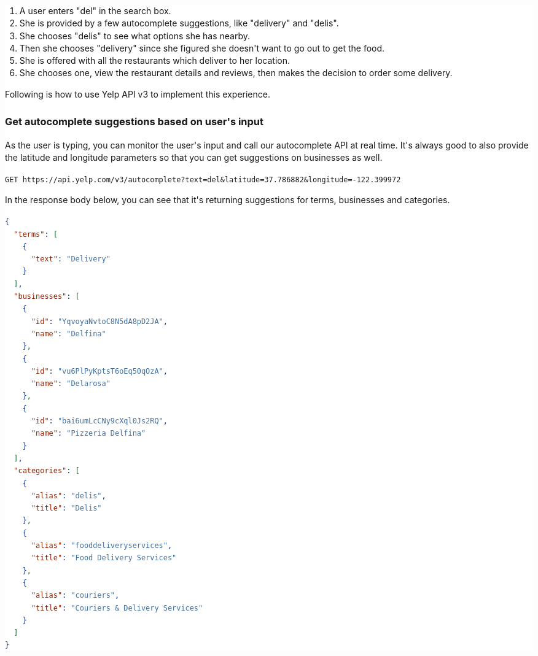 1. A user enters "del" in the search box.
2. She is provided by a few autocomplete suggestions, like "delivery" and "delis".
3. She chooses "delis" to see what options she has nearby.
4. Then she chooses "delivery" since she figured she doesn't want to go out to get the food.
5. She is offered with all the restaurants which deliver to her location.
6. She chooses one, view the restaurant details and reviews, then makes the decision to order some delivery.

Following is how to use Yelp API v3 to implement this experience.

### Get autocomplete suggestions based on user's input

As the user is typing, you can monitor the user's input and call our autocomplete API at real time. It's always good to also provide the latitude and longitude parameters so that you can get suggestions on businesses as well.

```
GET https://api.yelp.com/v3/autocomplete?text=del&latitude=37.786882&longitude=-122.399972
```

In the response body below, you can see that it's returning suggestions for terms, businesses and categories.

```json
{
  "terms": [
    {
      "text": "Delivery"
    }
  ],
  "businesses": [
    {
      "id": "YqvoyaNvtoC8N5dA8pD2JA",
      "name": "Delfina"
    },
    {
      "id": "vu6PlPyKptsT6oEq50qOzA",
      "name": "Delarosa"
    },
    {
      "id": "bai6umLcCNy9cXql0Js2RQ",
      "name": "Pizzeria Delfina"
    }
  ],
  "categories": [
    {
      "alias": "delis",
      "title": "Delis"
    },
    {
      "alias": "fooddeliveryservices",
      "title": "Food Delivery Services"
    },
    {
      "alias": "couriers",
      "title": "Couriers & Delivery Services"
    }
  ]
}
```
